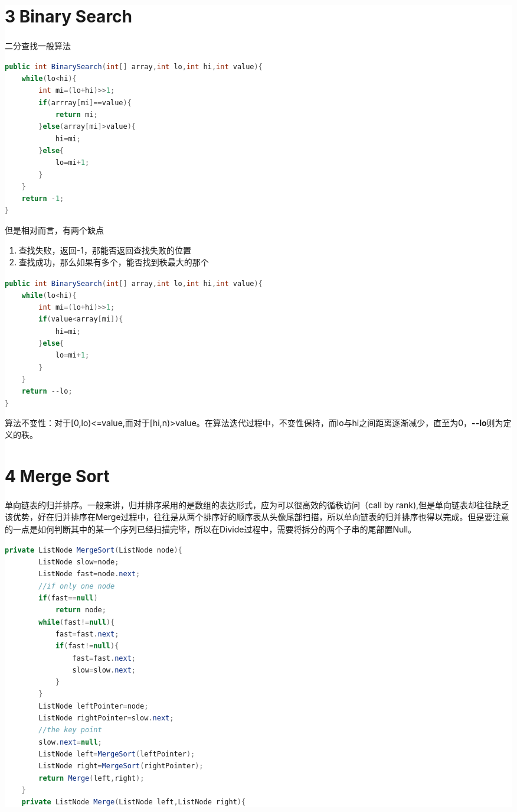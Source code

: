 
# 3 Binary Search
二分查找一般算法
```C#
public int BinarySearch(int[] array,int lo,int hi,int value){
    while(lo<hi){
        int mi=(lo+hi)>>1;
        if(arrray[mi]==value){
            return mi;
        }else(array[mi]>value){
            hi=mi;
        }else{
            lo=mi+1;
        }
    }
    return -1;
}
```
但是相对而言，有两个缺点
1. 查找失败，返回-1，那能否返回查找失败的位置
2. 查找成功，那么如果有多个，能否找到秩最大的那个
```C#
public int BinarySearch(int[] array,int lo,int hi,int value){
    while(lo<hi){
        int mi=(lo+hi)>>1;
        if(value<array[mi]){
            hi=mi;
        }else{
            lo=mi+1;
        }
    }
    return --lo;
}
```
算法不变性：对于[0,lo)<=value,而对于[hi,n)>value。在算法迭代过程中，不变性保持，而lo与hi之间距离逐渐减少，直至为0，**--lo**则为定义的秩。  

# 4 Merge Sort
单向链表的归并排序。一般来讲，归并排序采用的是数组的表达形式，应为可以很高效的循秩访问（call by rank),但是单向链表却往往缺乏该优势，好在归并排序在Merge过程中，往往是从两个排序好的顺序表从头像尾部扫描，所以单向链表的归并排序也得以完成。但是要注意的一点是如何判断其中的某一个序列已经扫描完毕，所以在Divide过程中，需要将拆分的两个子串的尾部置Null。
```C#
private ListNode MergeSort(ListNode node){
        ListNode slow=node;
        ListNode fast=node.next;
        //if only one node
        if(fast==null)
            return node;
        while(fast!=null){
            fast=fast.next;
            if(fast!=null){
                fast=fast.next;
                slow=slow.next;
            }
        }
        ListNode leftPointer=node;
        ListNode rightPointer=slow.next;
        //the key point 
        slow.next=null;
        ListNode left=MergeSort(leftPointer);
        ListNode right=MergeSort(rightPointer);
        return Merge(left,right);
    }
    private ListNode Merge(ListNode left,ListNode right){
```